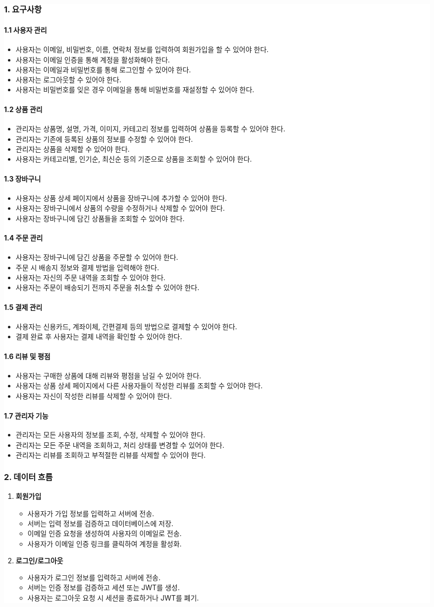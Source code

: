 ### 1. 요구사항

#### 1.1 사용자 관리
- 사용자는 이메일, 비밀번호, 이름, 연락처 정보를 입력하여 회원가입을 할 수 있어야 한다.
- 사용자는 이메일 인증을 통해 계정을 활성화해야 한다.
- 사용자는 이메일과 비밀번호를 통해 로그인할 수 있어야 한다.
- 사용자는 로그아웃할 수 있어야 한다.
- 사용자는 비밀번호를 잊은 경우 이메일을 통해 비밀번호를 재설정할 수 있어야 한다.

#### 1.2 상품 관리
- 관리자는 상품명, 설명, 가격, 이미지, 카테고리 정보를 입력하여 상품을 등록할 수 있어야 한다.
- 관리자는 기존에 등록된 상품의 정보를 수정할 수 있어야 한다.
- 관리자는 상품을 삭제할 수 있어야 한다.
- 사용자는 카테고리별, 인기순, 최신순 등의 기준으로 상품을 조회할 수 있어야 한다.

#### 1.3 장바구니
- 사용자는 상품 상세 페이지에서 상품을 장바구니에 추가할 수 있어야 한다.
- 사용자는 장바구니에서 상품의 수량을 수정하거나 삭제할 수 있어야 한다.
- 사용자는 장바구니에 담긴 상품들을 조회할 수 있어야 한다.

#### 1.4 주문 관리
- 사용자는 장바구니에 담긴 상품을 주문할 수 있어야 한다.
- 주문 시 배송지 정보와 결제 방법을 입력해야 한다.
- 사용자는 자신의 주문 내역을 조회할 수 있어야 한다.
- 사용자는 주문이 배송되기 전까지 주문을 취소할 수 있어야 한다.

#### 1.5 결제 관리
- 사용자는 신용카드, 계좌이체, 간편결제 등의 방법으로 결제할 수 있어야 한다.
- 결제 완료 후 사용자는 결제 내역을 확인할 수 있어야 한다.

#### 1.6 리뷰 및 평점
- 사용자는 구매한 상품에 대해 리뷰와 평점을 남길 수 있어야 한다.
- 사용자는 상품 상세 페이지에서 다른 사용자들이 작성한 리뷰를 조회할 수 있어야 한다.
- 사용자는 자신이 작성한 리뷰를 삭제할 수 있어야 한다.

#### 1.7 관리자 기능
- 관리자는 모든 사용자의 정보를 조회, 수정, 삭제할 수 있어야 한다.
- 관리자는 모든 주문 내역을 조회하고, 처리 상태를 변경할 수 있어야 한다.
- 관리자는 리뷰를 조회하고 부적절한 리뷰를 삭제할 수 있어야 한다.

### 2. 데이터 흐름

1. **회원가입**
   - 사용자가 가입 정보를 입력하고 서버에 전송.
   - 서버는 입력 정보를 검증하고 데이터베이스에 저장.
   - 이메일 인증 요청을 생성하여 사용자의 이메일로 전송.
   - 사용자가 이메일 인증 링크를 클릭하여 계정을 활성화.

2. **로그인/로그아웃**
   - 사용자가 로그인 정보를 입력하고 서버에 전송.
   - 서버는 인증 정보를 검증하고 세션 또는 JWT를 생성.
   - 사용자는 로그아웃 요청 시 세션을 종료하거나 JWT를 폐기.
